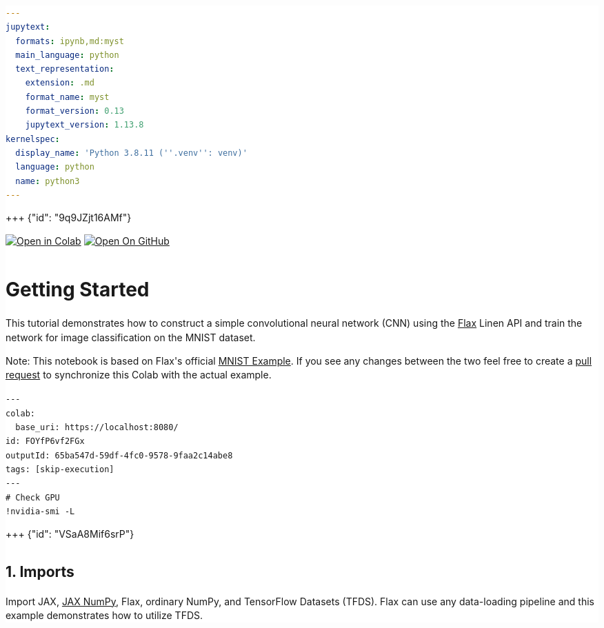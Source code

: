 ```yaml
---
jupytext:
  formats: ipynb,md:myst
  main_language: python
  text_representation:
    extension: .md
    format_name: myst
    format_version: 0.13
    jupytext_version: 1.13.8
kernelspec:
  display_name: 'Python 3.8.11 (''.venv'': venv)'
  language: python
  name: python3
---
```


+++ {"id": "9q9JZjt16AMf"}

[![Open in Colab](https://colab.research.google.com/assets/colab-badge.svg)](https://colab.research.google.com/github/google/flax/blob/main/docs/getting_started.ipynb)
[![Open On GitHub](https://img.shields.io/badge/Open-on%20GitHub-blue?logo=GitHub)](https://github.com/google/flax/blob/main/docs/getting_started.ipynb)

# Getting Started

This tutorial demonstrates how to construct a simple convolutional neural
network (CNN) using the [Flax](https://flax.readthedocs.io) Linen API and train
the network for image classification on the MNIST dataset.

Note: This notebook is based on Flax's official
[MNIST Example](https://github.com/google/flax/tree/main/examples/mnist).
If you see any changes between the two feel free to create a
[pull request](https://github.com/google/flax/compare)
to synchronize this Colab with the actual example.

```{code-cell}
---
colab:
  base_uri: https://localhost:8080/
id: FOYfP6vf2FGx
outputId: 65ba547d-59df-4fc0-9578-9faa2c14abe8
tags: [skip-execution]
---
# Check GPU
!nvidia-smi -L
```

+++ {"id": "VSaA8Mif6srP"}

## 1. Imports

Import JAX, [JAX NumPy](https://jax.readthedocs.io/en/latest/jax.numpy.html),
Flax, ordinary NumPy, and TensorFlow Datasets (TFDS). Flax can use any
data-loading pipeline and this example demonstrates how to utilize TFDS.

